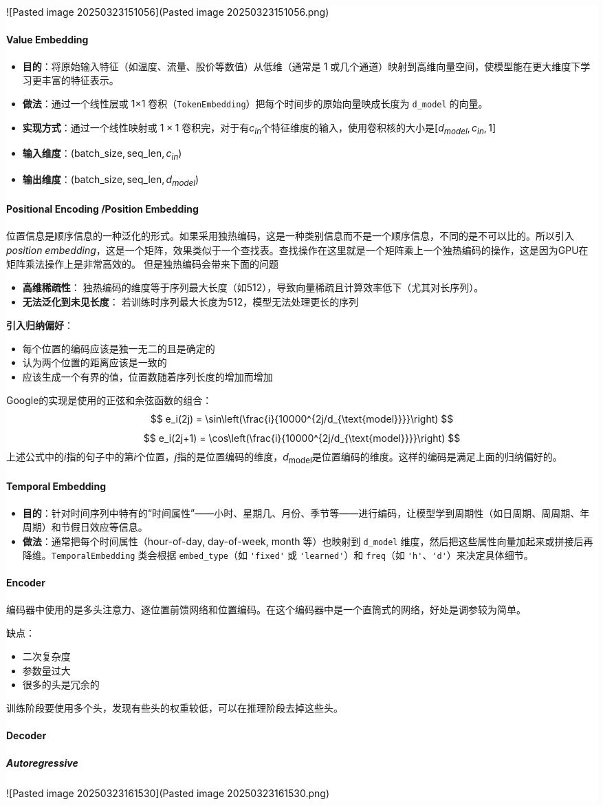 ![Pasted image 20250323151056](Pasted image 20250323151056.png)

#### Value Embedding

- **目的**：将原始输入特征（如温度、流量、股价等数值）从低维（通常是 1 或几个通道）映射到高维向量空间，使模型能在更大维度下学习更丰富的特征表示。
- **做法**：通过一个线性层或 1×1 卷积（`TokenEmbedding`）把每个时间步的原始向量映成长度为 `d_model` 的向量。

- **实现方式**：通过一个线性映射或 $1 \times 1$ 卷积完，对于有$c_{in}$个特征维度的输入，使用卷积核的大小是$[d_{model},c_{in},1]$
- **输入维度**：$(\text{batch\_size}, \text{seq\_len}, c_{in})$
- **输出维度**：$(\text{batch\_size}, \text{seq\_len}, d_{model})$

#### Positional Encoding /Position Embedding

位置信息是顺序信息的一种泛化的形式。如果采用独热编码，这是一种类别信息而不是一个顺序信息，不同的是不可以比的。所以引入*position embedding*，这是一个矩阵，效果类似于一个查找表。查找操作在这里就是一个矩阵乘上一个独热编码的操作，这是因为GPU在矩阵乘法操作上是非常高效的。
但是独热编码会带来下面的问题
- **高维稀疏性**：  独热编码的维度等于序列最大长度（如512），导致向量稀疏且计算效率低下（尤其对长序列）。
- **无法泛化到未见长度**：  若训练时序列最大长度为512，模型无法处理更长的序列


**引入归纳偏好**：
- 每个位置的编码应该是独一无二的且是确定的
- 认为两个位置的距离应该是一致的
- 应该生成一个有界的值，位置数随着序列长度的增加而增加

Google的实现是使用的正弦和余弦函数的组合：
$$
e_i(2j) = \sin\left(\frac{i}{10000^{2j/d_{\text{model}}}}\right)
$$
$$
e_i(2j+1) = \cos\left(\frac{i}{10000^{2j/d_{\text{model}}}}\right)
$$
上述公式中的$i$指的句子中的第$i$个位置，$j$指的是位置编码的维度，$d_{\text{model}}$是位置编码的维度。这样的编码是满足上面的归纳偏好的。

#### Temporal Embedding

- **目的**：针对时间序列中特有的“时间属性”——小时、星期几、月份、季节等——进行编码，让模型学到周期性（如日周期、周周期、年周期）和节假日效应等信息。
- **做法**：通常把每个时间属性（hour-of-day, day-of-week, month 等）也映射到 `d_model` 维度，然后把这些属性向量加起来或拼接后再降维。`TemporalEmbedding` 类会根据 `embed_type`（如 `'fixed'` 或 `'learned'`）和 `freq`（如 `'h'`、`'d'`）来决定具体细节。

#### Encoder

编码器中使用的是多头注意力、逐位置前馈网络和位置编码。在这个编码器中是一个直筒式的网络，好处是调参较为简单。

缺点：
- 二次复杂度
- 参数量过大
- 很多的头是冗余的

训练阶段要使用多个头，发现有些头的权重较低，可以在推理阶段去掉这些头。

#### Decoder

##### Autoregressive

![Pasted image 20250323161530](Pasted image 20250323161530.png)
